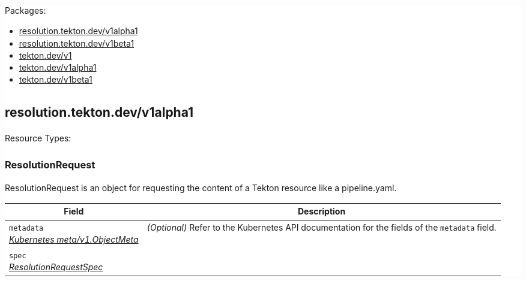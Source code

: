 

<p>Packages:</p>
<ul>
<li>
<a href="#resolution.tekton.dev%2fv1alpha1">resolution.tekton.dev/v1alpha1</a>
</li>
<li>
<a href="#resolution.tekton.dev%2fv1beta1">resolution.tekton.dev/v1beta1</a>
</li>
<li>
<a href="#tekton.dev%2fv1">tekton.dev/v1</a>
</li>
<li>
<a href="#tekton.dev%2fv1alpha1">tekton.dev/v1alpha1</a>
</li>
<li>
<a href="#tekton.dev%2fv1beta1">tekton.dev/v1beta1</a>
</li>
</ul>
<h2 id="resolution.tekton.dev/v1alpha1">resolution.tekton.dev/v1alpha1</h2>
<div>
</div>
Resource Types:
<ul></ul>
<h3 id="resolution.tekton.dev/v1alpha1.ResolutionRequest">ResolutionRequest
</h3>
<div>
<p>ResolutionRequest is an object for requesting the content of
a Tekton resource like a pipeline.yaml.</p>
</div>
<table>
<thead>
<tr>
<th>Field</th>
<th>Description</th>
</tr>
</thead>
<tbody>
<tr>
<td>
<code>metadata</code><br/>
<em>
<a href="https://kubernetes.io/docs/reference/generated/kubernetes-api/v1.24/#objectmeta-v1-meta">
Kubernetes meta/v1.ObjectMeta
</a>
</em>
</td>
<td>
<em>(Optional)</em>
Refer to the Kubernetes API documentation for the fields of the
<code>metadata</code> field.
</td>
</tr>
<tr>
<td>
<code>spec</code><br/>
<em>
<a href="#resolution.tekton.dev/v1alpha1.ResolutionRequestSpec">
ResolutionRequestSpec
</a>
</em>
</td>
<td>